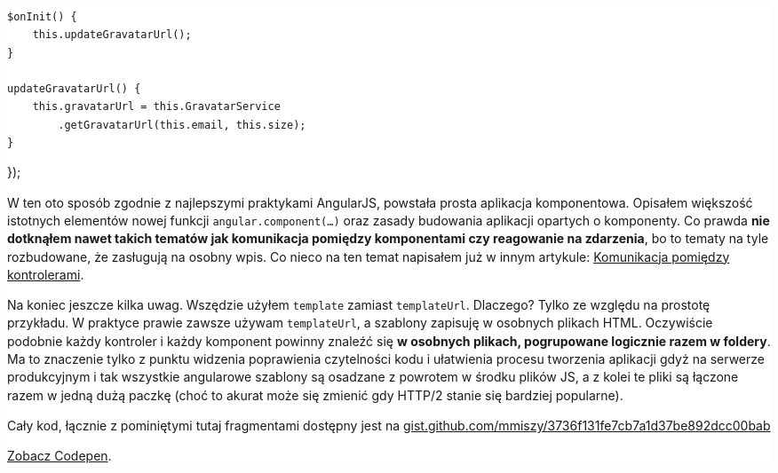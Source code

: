     $onInit() {
        this.updateGravatarUrl();
    }

    updateGravatarUrl() {
        this.gravatarUrl = this.GravatarService
            .getGravatarUrl(this.email, this.size);
    }
});
</code></pre>

<p>W ten oto sposób zgodnie z najlepszymi praktykami AngularJS, powstała prosta aplikacja komponentowa. Opisałem większość istotnych elementów nowej funkcji <code>angular.component(…)</code> oraz zasady budowania aplikacji opartych o komponenty. Co prawda <strong>nie dotknąłem nawet takich tematów jak komunikacja pomiędzy komponentami czy reagowanie na zdarzenia</strong>, bo to tematy na tyle rozbudowane, że zasługują na osobny wpis. Co nieco na ten temat napisałem już w innym artykule: <a href="https://typeofweb.com/2016/05/05/komunikacja-pomiedzy-kontrolerami/">Komunikacja pomiędzy kontrolerami</a>.</p>

<p>Na koniec jeszcze  kilka uwag. Wszędzie użyłem <code>template</code> zamiast <code>templateUrl</code>. Dlaczego? Tylko ze względu na prostotę przykładu. W praktyce prawie zawsze używam <code>templateUrl</code>, a szablony zapisuję w osobnych plikach HTML. Oczywiście podobnie każdy kontroler i każdy komponent powinny znaleźć się <strong>w osobnych plikach, pogrupowane logicznie razem w foldery</strong>. Ma to znaczenie tylko z punktu widzenia poprawienia czytelności kodu i ułatwienia procesu tworzenia aplikacji gdyż na serwerze produkcyjnym i tak wszystkie angularowe szablony są osadzane z powrotem w środku plików JS, a z kolei te pliki są łączone razem w jedną dużą paczkę (choć to akurat może się zmienić gdy HTTP/2 stanie się bardziej popularne).</p>

<p>Cały kod, łącznie z pominiętymi tutaj fragmentami dostępny jest na <a href="https://gist.github.com/mmiszy/3736f131fe7cb7a1d37be892dcc00bab">gist.github.com/mmiszy/3736f131fe7cb7a1d37be892dcc00bab</a></p>

<CodepenWidget height="465" themeId="light" slugHash="zqXyOM" defaultTab="js,result" user="mmiszy" embedVersion="2">
<a href="http://codepen.io/mmiszy/pen/zqXyOM/">Zobacz Codepen</a>.
</CodepenWidget>
